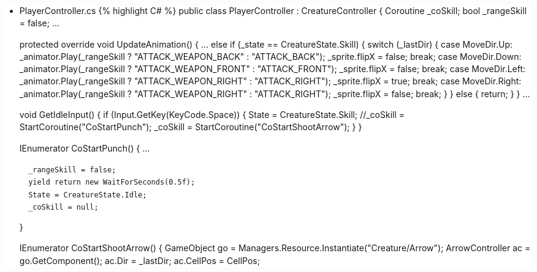 * PlayerController.cs
{% highlight C# %}
public class PlayerController : CreatureController
{
    Coroutine _coSkill;
    bool _rangeSkill = false;
    ...

    protected override void UpdateAnimation()
    {
        ...
        else if (_state == CreatureState.Skill)
        {
            switch (_lastDir)
            {
                case MoveDir.Up:
                    _animator.Play(_rangeSkill ? "ATTACK_WEAPON_BACK" : "ATTACK_BACK");
                    _sprite.flipX = false;
                    break;
                case MoveDir.Down:
                    _animator.Play(_rangeSkill ? "ATTACK_WEAPON_FRONT" : "ATTACK_FRONT");
                    _sprite.flipX = false;
                    break;
                case MoveDir.Left:
                    _animator.Play(_rangeSkill ? "ATTACK_WEAPON_RIGHT" : "ATTACK_RIGHT");
                    _sprite.flipX = true;
                    break;
                case MoveDir.Right:
                    _animator.Play(_rangeSkill ? "ATTACK_WEAPON_RIGHT" : "ATTACK_RIGHT");
                    _sprite.flipX = false;
                    break;
            }
        }
        else
        {
            return;
        }
    }
    ...

    void GetIdleInput()
    {
        if (Input.GetKey(KeyCode.Space))
        {
            State = CreatureState.Skill;
            //_coSkill = StartCoroutine("CoStartPunch");
            _coSkill = StartCoroutine("CoStartShootArrow");
        }
    }

    IEnumerator CoStartPunch()
    {
        ...

        _rangeSkill = false;
        yield return new WaitForSeconds(0.5f);
        State = CreatureState.Idle;
        _coSkill = null;
    }

    IEnumerator CoStartShootArrow()
    {
        GameObject go = Managers.Resource.Instantiate("Creature/Arrow");
        ArrowController ac = go.GetComponent<ArrowController>();
        ac.Dir = _lastDir;
        ac.CellPos = CellPos;